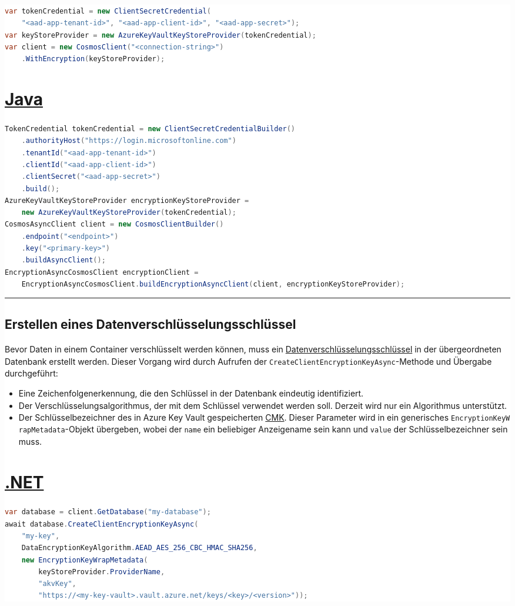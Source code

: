 ```csharp
var tokenCredential = new ClientSecretCredential(
    "<aad-app-tenant-id>", "<aad-app-client-id>", "<aad-app-secret>");
var keyStoreProvider = new AzureKeyVaultKeyStoreProvider(tokenCredential);
var client = new CosmosClient("<connection-string>")
    .WithEncryption(keyStoreProvider);
```

# <a name="java"></a>[Java](#tab/java)

```java
TokenCredential tokenCredential = new ClientSecretCredentialBuilder()
    .authorityHost("https://login.microsoftonline.com")
    .tenantId("<aad-app-tenant-id>")
    .clientId("<aad-app-client-id>")
    .clientSecret("<aad-app-secret>")
    .build();
AzureKeyVaultKeyStoreProvider encryptionKeyStoreProvider =
    new AzureKeyVaultKeyStoreProvider(tokenCredential);
CosmosAsyncClient client = new CosmosClientBuilder()
    .endpoint("<endpoint>")
    .key("<primary-key>")
    .buildAsyncClient();
EncryptionAsyncCosmosClient encryptionClient =
    EncryptionAsyncCosmosClient.buildEncryptionAsyncClient(client, encryptionKeyStoreProvider);
```
---

## <a name="create-a-data-encryption-key"></a>Erstellen eines Datenverschlüsselungsschlüssel

Bevor Daten in einem Container verschlüsselt werden können, muss ein [Datenverschlüsselungsschlüssel](#data-encryption-keys) in der übergeordneten Datenbank erstellt werden. Dieser Vorgang wird durch Aufrufen der `CreateClientEncryptionKeyAsync`-Methode und Übergabe durchgeführt:

- Eine Zeichenfolgenerkennung, die den Schlüssel in der Datenbank eindeutig identifiziert.
- Der Verschlüsselungsalgorithmus, der mit dem Schlüssel verwendet werden soll. Derzeit wird nur ein Algorithmus unterstützt.
- Der Schlüsselbezeichner des in Azure Key Vault gespeicherten [CMK](#customer-managed-keys). Dieser Parameter wird in ein generisches `EncryptionKeyWrapMetadata`-Objekt übergeben, wobei der `name` ein beliebiger Anzeigename sein kann und `value` der Schlüsselbezeichner sein muss.

# <a name="net"></a>[.NET](#tab/dotnet)

```csharp
var database = client.GetDatabase("my-database");
await database.CreateClientEncryptionKeyAsync(
    "my-key",
    DataEncryptionKeyAlgorithm.AEAD_AES_256_CBC_HMAC_SHA256,
    new EncryptionKeyWrapMetadata(
        keyStoreProvider.ProviderName,
        "akvKey",
        "https://<my-key-vault>.vault.azure.net/keys/<key>/<version>"));
```
